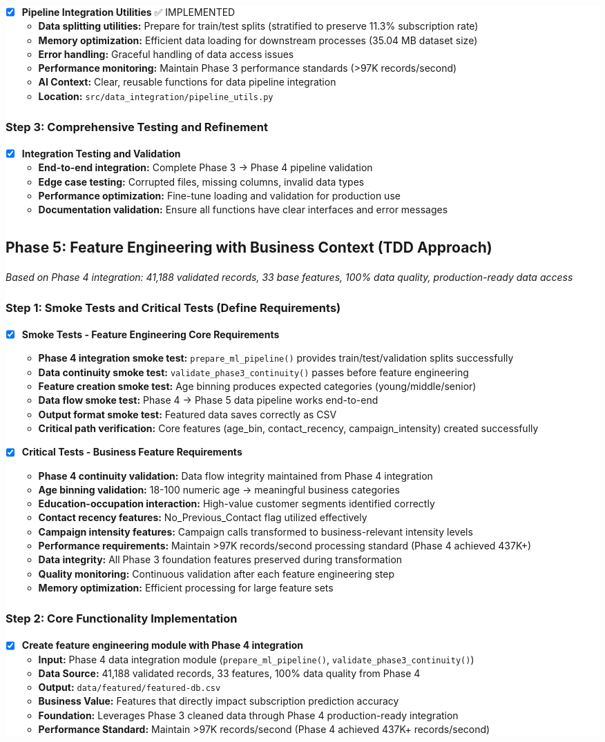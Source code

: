 - [x] **Pipeline Integration Utilities** ✅ IMPLEMENTED
  - **Data splitting utilities:** Prepare for train/test splits (stratified to preserve 11.3% subscription rate)
  - **Memory optimization:** Efficient data loading for downstream processes (35.04 MB dataset size)
  - **Error handling:** Graceful handling of data access issues
  - **Performance monitoring:** Maintain Phase 3 performance standards (>97K records/second)
  - **AI Context:** Clear, reusable functions for data pipeline integration
  - **Location:** `src/data_integration/pipeline_utils.py`

### Step 3: Comprehensive Testing and Refinement
- [X] **Integration Testing and Validation**
  - **End-to-end integration:** Complete Phase 3 → Phase 4 pipeline validation
  - **Edge case testing:** Corrupted files, missing columns, invalid data types
  - **Performance optimization:** Fine-tune loading and validation for production use
  - **Documentation validation:** Ensure all functions have clear interfaces and error messages

## Phase 5: Feature Engineering with Business Context (TDD Approach)
*Based on Phase 4 integration: 41,188 validated records, 33 base features, 100% data quality, production-ready data access*

### Step 1: Smoke Tests and Critical Tests (Define Requirements)
- [X] **Smoke Tests - Feature Engineering Core Requirements**
  - **Phase 4 integration smoke test:** `prepare_ml_pipeline()` provides train/test/validation splits successfully
  - **Data continuity smoke test:** `validate_phase3_continuity()` passes before feature engineering
  - **Feature creation smoke test:** Age binning produces expected categories (young/middle/senior)
  - **Data flow smoke test:** Phase 4 → Phase 5 data pipeline works end-to-end
  - **Output format smoke test:** Featured data saves correctly as CSV
  - **Critical path verification:** Core features (age_bin, contact_recency, campaign_intensity) created successfully

- [X] **Critical Tests - Business Feature Requirements**
  - **Phase 4 continuity validation:** Data flow integrity maintained from Phase 4 integration
  - **Age binning validation:** 18-100 numeric age → meaningful business categories
  - **Education-occupation interaction:** High-value customer segments identified correctly
  - **Contact recency features:** No_Previous_Contact flag utilized effectively
  - **Campaign intensity features:** Campaign calls transformed to business-relevant intensity levels
  - **Performance requirements:** Maintain >97K records/second processing standard (Phase 4 achieved 437K+)
  - **Data integrity:** All Phase 3 foundation features preserved during transformation
  - **Quality monitoring:** Continuous validation after each feature engineering step
  - **Memory optimization:** Efficient processing for large feature sets

### Step 2: Core Functionality Implementation
- [X] **Create feature engineering module with Phase 4 integration**
  - **Input:** Phase 4 data integration module (`prepare_ml_pipeline()`, `validate_phase3_continuity()`)
  - **Data Source:** 41,188 validated records, 33 features, 100% data quality from Phase 4
  - **Output:** `data/featured/featured-db.csv`
  - **Business Value:** Features that directly impact subscription prediction accuracy
  - **Foundation:** Leverages Phase 3 cleaned data through Phase 4 production-ready integration
  - **Performance Standard:** Maintain >97K records/second (Phase 4 achieved 437K+ records/second)

